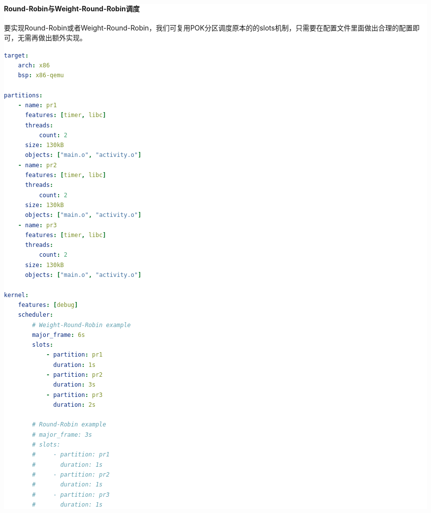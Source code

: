 #### Round-Robin与Weight-Round-Robin调度

要实现Round-Robin或者Weight-Round-Robin，我们可复用POK分区调度原本的的slots机制，只需要在配置文件里面做出合理的配置即可，无需再做出额外实现。
```yaml
target:
    arch: x86
    bsp: x86-qemu

partitions:
    - name: pr1
      features: [timer, libc]
      threads:
          count: 2
      size: 130kB
      objects: ["main.o", "activity.o"]
    - name: pr2
      features: [timer, libc]
      threads:
          count: 2
      size: 130kB
      objects: ["main.o", "activity.o"]
    - name: pr3
      features: [timer, libc]
      threads:
          count: 2
      size: 130kB
      objects: ["main.o", "activity.o"]

kernel:
    features: [debug]
    scheduler:
        # Weight-Round-Robin example
        major_frame: 6s
        slots:
            - partition: pr1
              duration: 1s
            - partition: pr2
              duration: 3s
            - partition: pr3
              duration: 2s

        # Round-Robin example
        # major_frame: 3s
        # slots:
        #     - partition: pr1
        #       duration: 1s
        #     - partition: pr2
        #       duration: 1s
        #     - partition: pr3
        #       duration: 1s
```
